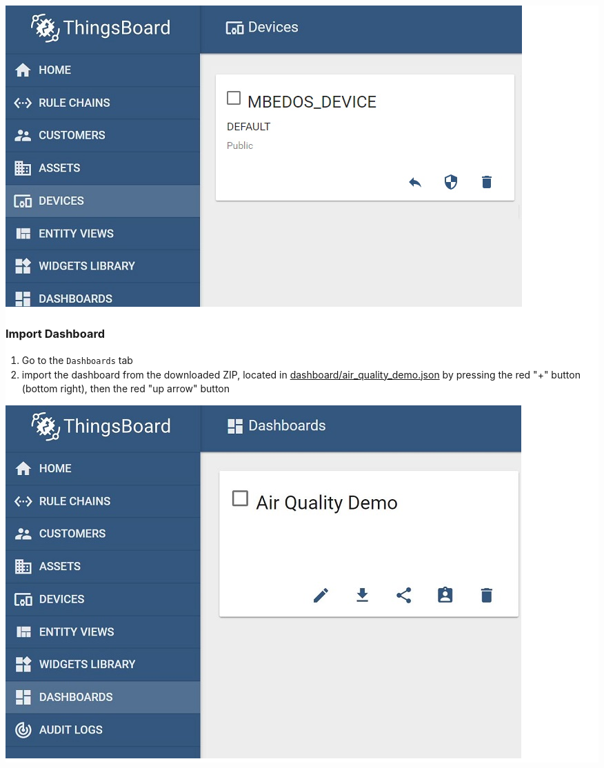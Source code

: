 ![Device setup](doc/tb_devices.jpg)

### Import Dashboard
1. Go to the ```Dashboards``` tab
1. import the dashboard from the downloaded ZIP, located in [dashboard/air_quality_demo.json](dashboard/air_quality_demo.json) by pressing the red "+" button (bottom right), then the red "up arrow" button

![Device setup](doc/tb_dashboard.jpg)
